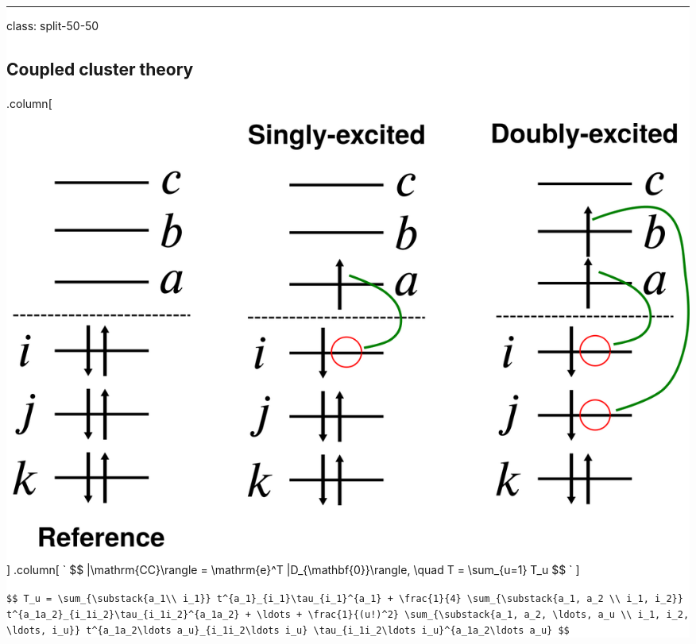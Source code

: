 
---
class: split-50-50

## Coupled cluster theory

.column[
<p style="text-align:center;"><img src="images/excitations.svg" style="width: 100%"></p>
<p style="clear: both;">
]
.column[
`
$$
|\mathrm{CC}\rangle = \mathrm{e}^T |D_{\mathbf{0}}\rangle,
\quad
T = \sum_{u=1} T_u
$$
`
]

`
$$
T_u =
  \sum_{\substack{a_1\\ i_1}} t^{a_1}_{i_1}\tau_{i_1}^{a_1} +
  \frac{1}{4} \sum_{\substack{a_1, a_2 \\ i_1, i_2}} t^{a_1a_2}_{i_1i_2}\tau_{i_1i_2}^{a_1a_2} +
  \ldots +
  \frac{1}{(u!)^2} \sum_{\substack{a_1, a_2, \ldots, a_u \\ i_1, i_2, \ldots, i_u}}
t^{a_1a_2\ldots a_u}_{i_1i_2\ldots i_u}
\tau_{i_1i_2\ldots i_u}^{a_1a_2\ldots a_u}
$$
`

